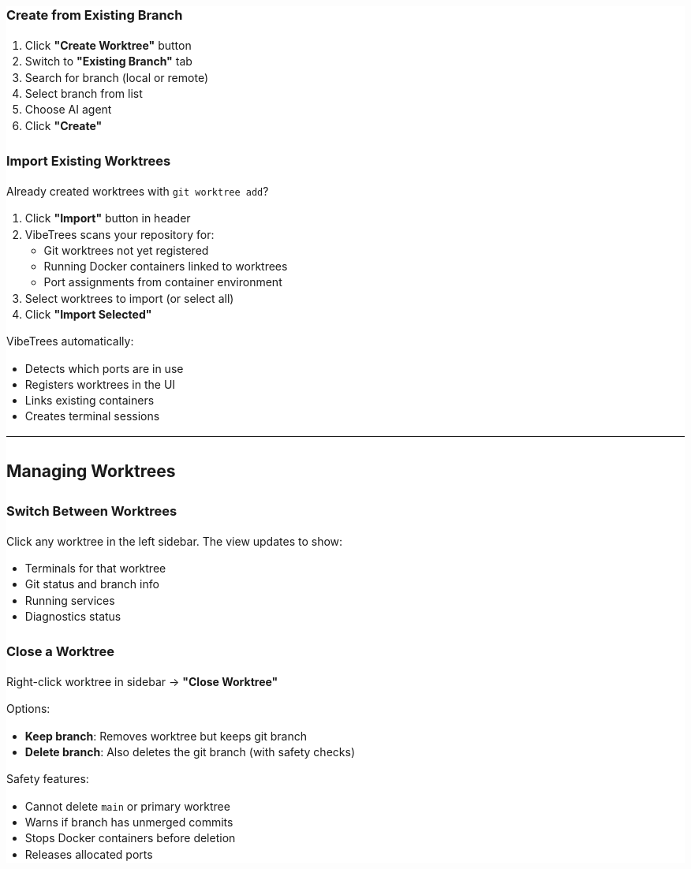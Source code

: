 ### Create from Existing Branch

1. Click **"Create Worktree"** button
2. Switch to **"Existing Branch"** tab
3. Search for branch (local or remote)
4. Select branch from list
5. Choose AI agent
6. Click **"Create"**

### Import Existing Worktrees

Already created worktrees with `git worktree add`?

1. Click **"Import"** button in header
2. VibeTrees scans your repository for:
   - Git worktrees not yet registered
   - Running Docker containers linked to worktrees
   - Port assignments from container environment
3. Select worktrees to import (or select all)
4. Click **"Import Selected"**

VibeTrees automatically:
- Detects which ports are in use
- Registers worktrees in the UI
- Links existing containers
- Creates terminal sessions

---

## Managing Worktrees

### Switch Between Worktrees

Click any worktree in the left sidebar. The view updates to show:
- Terminals for that worktree
- Git status and branch info
- Running services
- Diagnostics status

### Close a Worktree

Right-click worktree in sidebar → **"Close Worktree"**

Options:
- **Keep branch**: Removes worktree but keeps git branch
- **Delete branch**: Also deletes the git branch (with safety checks)

Safety features:
- Cannot delete `main` or primary worktree
- Warns if branch has unmerged commits
- Stops Docker containers before deletion
- Releases allocated ports
